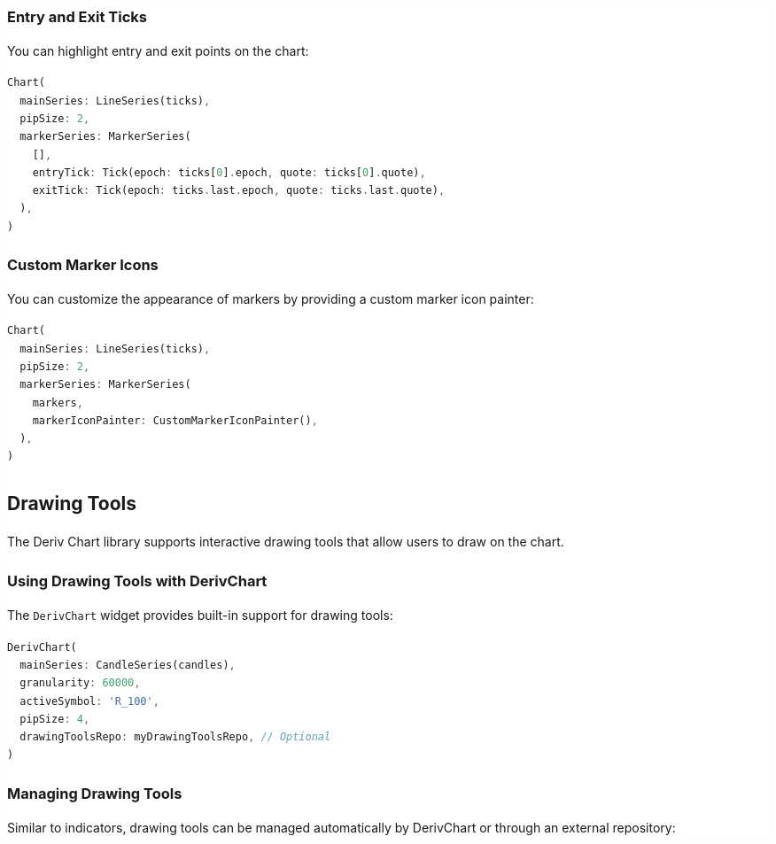 ### Entry and Exit Ticks

You can highlight entry and exit points on the chart:

```dart
Chart(
  mainSeries: LineSeries(ticks),
  pipSize: 2,
  markerSeries: MarkerSeries(
    [],
    entryTick: Tick(epoch: ticks[0].epoch, quote: ticks[0].quote),
    exitTick: Tick(epoch: ticks.last.epoch, quote: ticks.last.quote),
  ),
)
```

### Custom Marker Icons

You can customize the appearance of markers by providing a custom marker icon painter:

```dart
Chart(
  mainSeries: LineSeries(ticks),
  pipSize: 2,
  markerSeries: MarkerSeries(
    markers,
    markerIconPainter: CustomMarkerIconPainter(),
  ),
)
```

## Drawing Tools

The Deriv Chart library supports interactive drawing tools that allow users to draw on the chart.

### Using Drawing Tools with DerivChart

The `DerivChart` widget provides built-in support for drawing tools:

```dart
DerivChart(
  mainSeries: CandleSeries(candles),
  granularity: 60000,
  activeSymbol: 'R_100',
  pipSize: 4,
  drawingToolsRepo: myDrawingToolsRepo, // Optional
)
```

### Managing Drawing Tools

Similar to indicators, drawing tools can be managed automatically by DerivChart or through an external repository:
